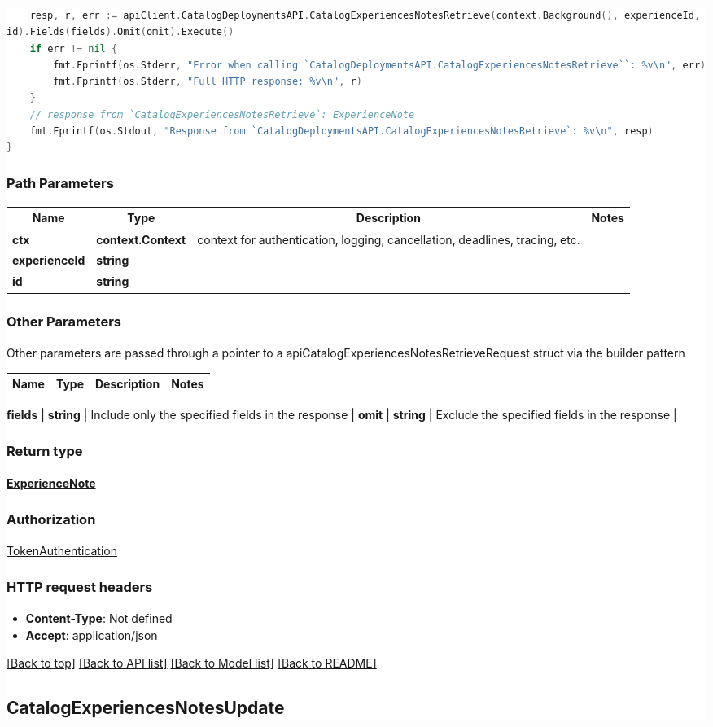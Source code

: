 ```go
	resp, r, err := apiClient.CatalogDeploymentsAPI.CatalogExperiencesNotesRetrieve(context.Background(), experienceId, id).Fields(fields).Omit(omit).Execute()
	if err != nil {
		fmt.Fprintf(os.Stderr, "Error when calling `CatalogDeploymentsAPI.CatalogExperiencesNotesRetrieve``: %v\n", err)
		fmt.Fprintf(os.Stderr, "Full HTTP response: %v\n", r)
	}
	// response from `CatalogExperiencesNotesRetrieve`: ExperienceNote
	fmt.Fprintf(os.Stdout, "Response from `CatalogDeploymentsAPI.CatalogExperiencesNotesRetrieve`: %v\n", resp)
}
```

### Path Parameters


Name | Type | Description  | Notes
------------- | ------------- | ------------- | -------------
**ctx** | **context.Context** | context for authentication, logging, cancellation, deadlines, tracing, etc.
**experienceId** | **string** |  | 
**id** | **string** |  | 

### Other Parameters

Other parameters are passed through a pointer to a apiCatalogExperiencesNotesRetrieveRequest struct via the builder pattern


Name | Type | Description  | Notes
------------- | ------------- | ------------- | -------------


 **fields** | **string** | Include only the specified fields in the response | 
 **omit** | **string** | Exclude the specified fields in the response | 

### Return type

[**ExperienceNote**](ExperienceNote.md)

### Authorization

[TokenAuthentication](../README.md#TokenAuthentication)

### HTTP request headers

- **Content-Type**: Not defined
- **Accept**: application/json

[[Back to top]](#) [[Back to API list]](../README.md#documentation-for-api-endpoints)
[[Back to Model list]](../README.md#documentation-for-models)
[[Back to README]](../README.md)


## CatalogExperiencesNotesUpdate
